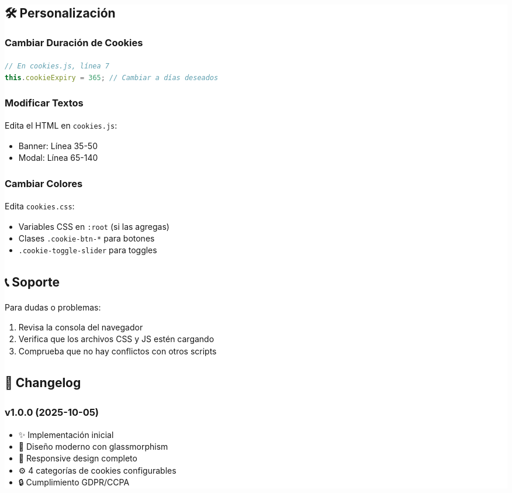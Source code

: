 ## 🛠️ Personalización

### Cambiar Duración de Cookies

```javascript
// En cookies.js, línea 7
this.cookieExpiry = 365; // Cambiar a días deseados
```

### Modificar Textos

Edita el HTML en `cookies.js`:
- Banner: Línea 35-50
- Modal: Línea 65-140

### Cambiar Colores

Edita `cookies.css`:
- Variables CSS en `:root` (si las agregas)
- Clases `.cookie-btn-*` para botones
- `.cookie-toggle-slider` para toggles

## 📞 Soporte

Para dudas o problemas:
1. Revisa la consola del navegador
2. Verifica que los archivos CSS y JS estén cargando
3. Comprueba que no hay conflictos con otros scripts

## 📝 Changelog

### v1.0.0 (2025-10-05)
- ✨ Implementación inicial
- 🎨 Diseño moderno con glassmorphism
- 📱 Responsive design completo
- ⚙️ 4 categorías de cookies configurables
- 🔒 Cumplimiento GDPR/CCPA
